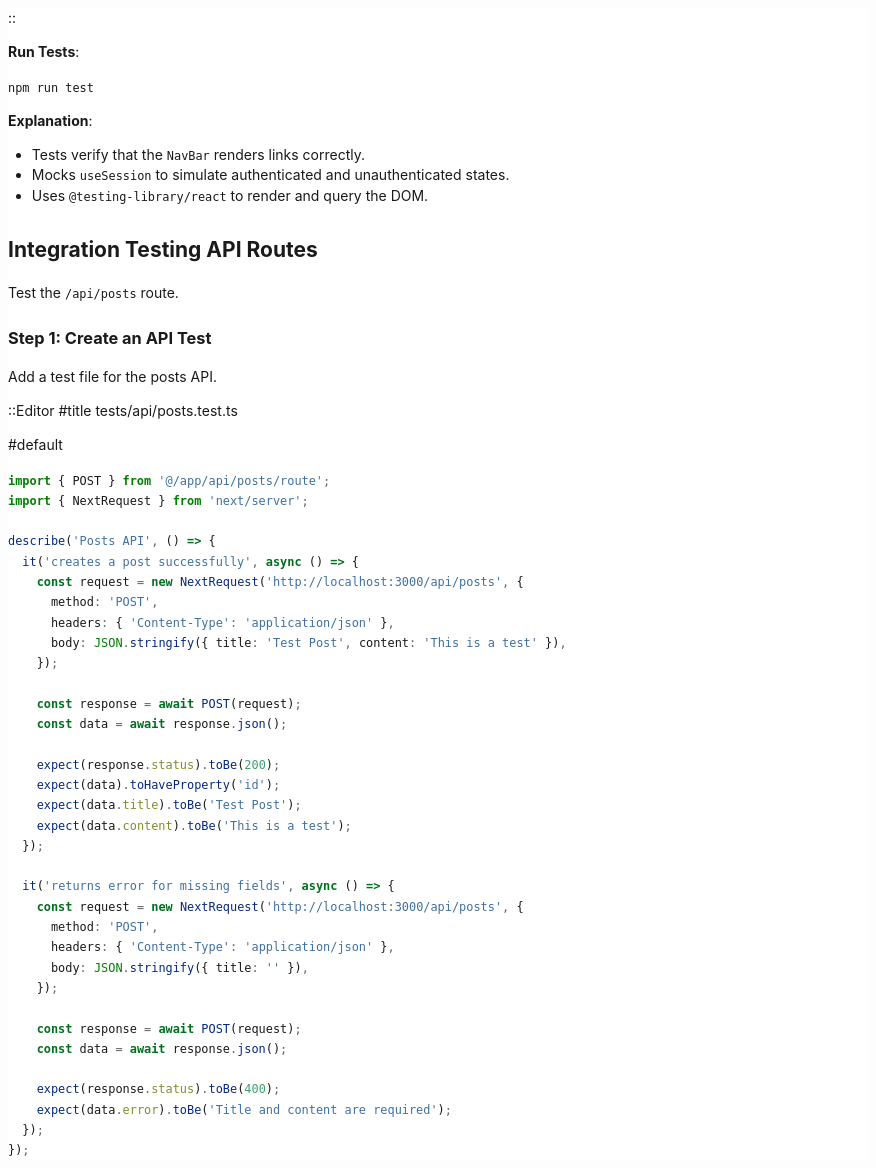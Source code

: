```tsx
```

::

**Run Tests**:
```bash
npm run test
```

**Explanation**:
- Tests verify that the `NavBar` renders links correctly.
- Mocks `useSession` to simulate authenticated and unauthenticated states.
- Uses `@testing-library/react` to render and query the DOM.

## Integration Testing API Routes

Test the `/api/posts` route.

### Step 1: Create an API Test
Add a test file for the posts API.

::Editor
#title
tests/api/posts.test.ts

#default

```ts
import { POST } from '@/app/api/posts/route';
import { NextRequest } from 'next/server';

describe('Posts API', () => {
  it('creates a post successfully', async () => {
    const request = new NextRequest('http://localhost:3000/api/posts', {
      method: 'POST',
      headers: { 'Content-Type': 'application/json' },
      body: JSON.stringify({ title: 'Test Post', content: 'This is a test' }),
    });

    const response = await POST(request);
    const data = await response.json();

    expect(response.status).toBe(200);
    expect(data).toHaveProperty('id');
    expect(data.title).toBe('Test Post');
    expect(data.content).toBe('This is a test');
  });

  it('returns error for missing fields', async () => {
    const request = new NextRequest('http://localhost:3000/api/posts', {
      method: 'POST',
      headers: { 'Content-Type': 'application/json' },
      body: JSON.stringify({ title: '' }),
    });

    const response = await POST(request);
    const data = await response.json();

    expect(response.status).toBe(400);
    expect(data.error).toBe('Title and content are required');
  });
});
```
